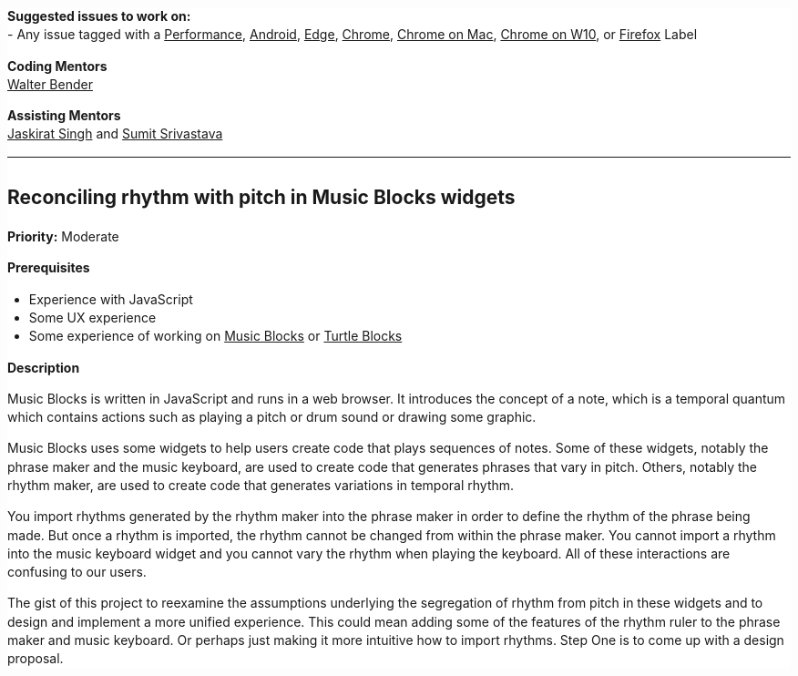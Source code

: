 **Suggested issues to work on:**<br> - Any issue tagged with a
[Performance](https://github.com/sugarlabs/musicblocks/labels/Performance),
[Android](https://github.com/sugarlabs/musicblocks/labels/Android),
[Edge](https://github.com/sugarlabs/musicblocks/labels/Edge),
[Chrome](https://github.com/sugarlabs/musicblocks/labels/Chrome),
[Chrome on
Mac](https://github.com/sugarlabs/musicblocks/labels/Chrome%20on%20Mac),
[Chrome on
W10](https://github.com/sugarlabs/musicblocks/labels/Chrome%20on%20W10),
or [Firefox](https://github.com/sugarlabs/musicblocks/labels/Firefox)
Label

**Coding Mentors**<br>
[Walter Bender](https://www.github.com/walterbender)

**Assisting Mentors**<br>
[Jaskirat Singh](https://github.com/jaskirat2000) and
[Sumit Srivastava](https://www.github.com/sum2it)

------------

## Reconciling rhythm with pitch in Music Blocks widgets
**Priority:** Moderate

**Prerequisites**<br>
 - Experience with JavaScript
 - Some UX experience
 - Some experience of working on [Music
   Blocks](https://www.github.com/sugarlabs/musicblocks) or [Turtle
   Blocks](https://www.github.com/sugarlabs/turtleblocksjs)

**Description**<br>

Music Blocks is written in JavaScript and runs in a web browser. It
introduces the concept of a note, which is a temporal quantum which
contains actions such as playing a pitch or drum sound or drawing some
graphic.

Music Blocks uses some widgets to help users create code that plays
sequences of notes. Some of these widgets, notably the phrase maker
and the music keyboard, are used to create code that generates phrases
that vary in pitch. Others, notably the rhythm maker, are used to
create code that generates variations in temporal rhythm.

You import rhythms generated by the rhythm maker into the phrase maker
in order to define the rhythm of the phrase being made. But once a
rhythm is imported, the rhythm cannot be changed from within the
phrase maker. You cannot import a rhythm into the music keyboard
widget and you cannot vary the rhythm when playing the keyboard. All
of these interactions are confusing to our users.

The gist of this project to reexamine the assumptions underlying the
segregation of rhythm from pitch in these widgets and to design and
implement a more unified experience. This could mean adding some of
the features of the rhythm ruler to the phrase maker and music
keyboard. Or perhaps just making it more intuitive how to import
rhythms. Step One is to come up with a design proposal.
